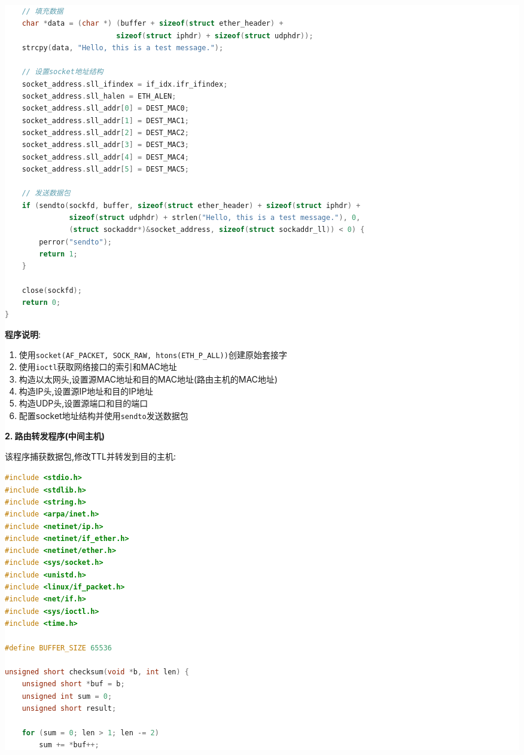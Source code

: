 ```c
    // 填充数据
    char *data = (char *) (buffer + sizeof(struct ether_header) + 
                          sizeof(struct iphdr) + sizeof(struct udphdr));
    strcpy(data, "Hello, this is a test message.");

    // 设置socket地址结构
    socket_address.sll_ifindex = if_idx.ifr_ifindex;
    socket_address.sll_halen = ETH_ALEN;
    socket_address.sll_addr[0] = DEST_MAC0;
    socket_address.sll_addr[1] = DEST_MAC1;
    socket_address.sll_addr[2] = DEST_MAC2;
    socket_address.sll_addr[3] = DEST_MAC3;
    socket_address.sll_addr[4] = DEST_MAC4;
    socket_address.sll_addr[5] = DEST_MAC5;

    // 发送数据包
    if (sendto(sockfd, buffer, sizeof(struct ether_header) + sizeof(struct iphdr) + 
               sizeof(struct udphdr) + strlen("Hello, this is a test message."), 0, 
               (struct sockaddr*)&socket_address, sizeof(struct sockaddr_ll)) < 0) {
        perror("sendto");
        return 1;
    }

    close(sockfd);
    return 0;
}
```

**程序说明**:

1. 使用`socket(AF_PACKET, SOCK_RAW, htons(ETH_P_ALL))`创建原始套接字
2. 使用`ioctl`获取网络接口的索引和MAC地址
3. 构造以太网头,设置源MAC地址和目的MAC地址(路由主机的MAC地址)
4. 构造IP头,设置源IP地址和目的IP地址
5. 构造UDP头,设置源端口和目的端口
6. 配置socket地址结构并使用`sendto`发送数据包

**2. 路由转发程序(中间主机)**

该程序捕获数据包,修改TTL并转发到目的主机:

```c
#include <stdio.h>
#include <stdlib.h>
#include <string.h>
#include <arpa/inet.h>
#include <netinet/ip.h>
#include <netinet/if_ether.h>
#include <netinet/ether.h>
#include <sys/socket.h>
#include <unistd.h>
#include <linux/if_packet.h>
#include <net/if.h>
#include <sys/ioctl.h>
#include <time.h>

#define BUFFER_SIZE 65536

unsigned short checksum(void *b, int len) {
    unsigned short *buf = b;
    unsigned int sum = 0;
    unsigned short result;
    
    for (sum = 0; len > 1; len -= 2)
        sum += *buf++;
```